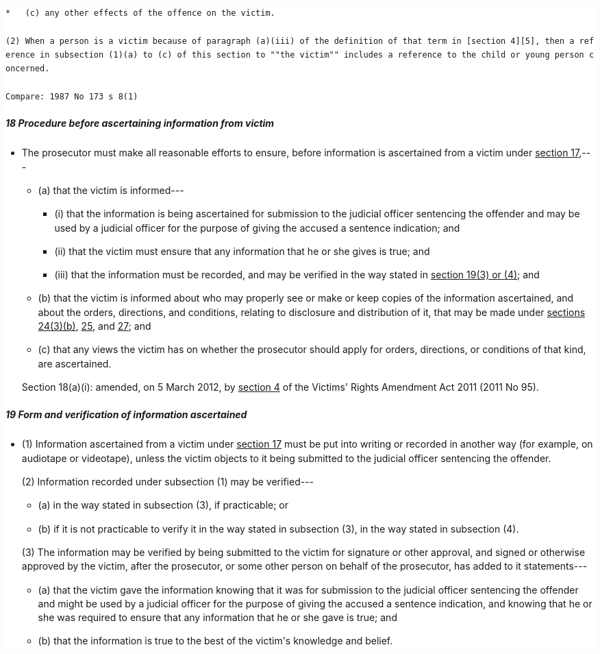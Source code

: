     *   (c) any other effects of the offence on the victim.
    
    (2) When a person is a victim because of paragraph (a)(iii) of the definition of that term in [section 4][5], then a reference in subsection (1)(a) to (c) of this section to ""the victim"" includes a reference to the child or young person concerned.
    
    Compare: 1987 No 173 s 8(1)

##### 18 Procedure before ascertaining information from victim
    
*   The prosecutor must make all reasonable efforts to ensure, before information is ascertained from a victim under [section 17][24],---
        
    *   (a) that the victim is informed---
            
        *   (i) that the information is being ascertained for submission to the judicial officer sentencing the offender and may be used by a judicial officer for the purpose of giving the accused a sentence indication; and
        
        *   (ii) that the victim must ensure that any information that he or she gives is true; and
        
        *   (iii) that the information must be recorded, and may be verified in the way stated in [section 19(3) or (4)][26]; and
        
        
    
    *   (b) that the victim is informed about who may properly see or make or keep copies of the information ascertained, and about the orders, directions, and conditions, relating to disclosure and distribution of it, that may be made under [sections 24(3)(b)][32], [25][33], and [27][35]; and
    
    *   (c) that any views the victim has on whether the prosecutor should apply for orders, directions, or conditions of that kind, are ascertained.
    
    Section 18(a)(i): amended, on 5 March 2012, by [section 4][113] of the Victims' Rights Amendment Act 2011 (2011 No 95).

##### 19 Form and verification of information ascertained
    
*   (1) Information ascertained from a victim under [section 17][24] must be put into writing or recorded in another way (for example, on audiotape or videotape), unless the victim objects to it being submitted to the judicial officer sentencing the offender.
    
    (2) Information recorded under subsection (1) may be verified---
        
    *   (a) in the way stated in subsection (3), if practicable; or
    
    *   (b) if it is not practicable to verify it in the way stated in subsection (3), in the way stated in subsection (4).
    
    (3) The information may be verified by being submitted to the victim for signature or other approval, and signed or otherwise approved by the victim, after the prosecutor, or some other person on behalf of the prosecutor, has added to it statements---
        
    *   (a) that the victim gave the information knowing that it was for submission to the judicial officer sentencing the offender and might be used by a judicial officer for the purpose of giving the accused a sentence indication, and knowing that he or she was required to ensure that any information that he or she gave is true; and
    
    *   (b) that the information is true to the best of the victim's knowledge and belief.
    

[0]: http://www.legislation.govt.nz/act/public/2002/0039/latest/link.aspx?id=DLM2998524
[1]: http://www.legislation.govt.nz/act/public/2002/0039/latest/whole.html#DLM157816
[2]: http://www.legislation.govt.nz/act/public/2002/0039/latest/whole.html#DLM157817
[3]: http://www.legislation.govt.nz/act/public/2002/0039/latest/whole.html#DLM157818
[4]: http://www.legislation.govt.nz/act/public/2002/0039/latest/whole.html#DLM157819
[5]: http://www.legislation.govt.nz/act/public/2002/0039/latest/whole.html#DLM157820
[6]: http://www.legislation.govt.nz/act/public/2002/0039/latest/whole.html#DLM157855
[7]: http://www.legislation.govt.nz/act/public/2002/0039/latest/whole.html#DLM157856
[8]: http://www.legislation.govt.nz/act/public/2002/0039/latest/whole.html#DLM157857
[9]: http://www.legislation.govt.nz/act/public/2002/0039/latest/whole.html#DLM157858
[10]: http://www.legislation.govt.nz/act/public/2002/0039/latest/whole.html#DLM157859
[11]: http://www.legislation.govt.nz/act/public/2002/0039/latest/whole.html#DLM157860
[12]: http://www.legislation.govt.nz/act/public/2002/0039/latest/whole.html#DLM157861
[13]: http://www.legislation.govt.nz/act/public/2002/0039/latest/whole.html#DLM157862
[14]: http://www.legislation.govt.nz/act/public/2002/0039/latest/whole.html#DLM157863
[15]: http://www.legislation.govt.nz/act/public/2002/0039/latest/whole.html#DLM157864
[16]: http://www.legislation.govt.nz/act/public/2002/0039/latest/whole.html#DLM157866
[17]: http://www.legislation.govt.nz/act/public/2002/0039/latest/whole.html#DLM157868
[18]: http://www.legislation.govt.nz/act/public/2002/0039/latest/whole.html#DLM157869
[19]: http://www.legislation.govt.nz/act/public/2002/0039/latest/whole.html#DLM157870
[20]: http://www.legislation.govt.nz/act/public/2002/0039/latest/whole.html#DLM157871
[21]: http://www.legislation.govt.nz/act/public/2002/0039/latest/whole.html#DLM157872
[22]: http://www.legislation.govt.nz/act/public/2002/0039/latest/whole.html#DLM1404700
[23]: http://www.legislation.govt.nz/act/public/2002/0039/latest/whole.html#DLM157873
[24]: http://www.legislation.govt.nz/act/public/2002/0039/latest/whole.html#DLM157874
[25]: http://www.legislation.govt.nz/act/public/2002/0039/latest/whole.html#DLM157876
[26]: http://www.legislation.govt.nz/act/public/2002/0039/latest/whole.html#DLM157877
[27]: http://www.legislation.govt.nz/act/public/2002/0039/latest/whole.html#DLM157878
[28]: http://www.legislation.govt.nz/act/public/2002/0039/latest/whole.html#DLM157879
[29]: http://www.legislation.govt.nz/act/public/2002/0039/latest/whole.html#DLM4342203
[30]: http://www.legislation.govt.nz/act/public/2002/0039/latest/whole.html#DLM157880
[31]: http://www.legislation.govt.nz/act/public/2002/0039/latest/whole.html#DLM157883
[32]: http://www.legislation.govt.nz/act/public/2002/0039/latest/whole.html#DLM157884
[33]: http://www.legislation.govt.nz/act/public/2002/0039/latest/whole.html#DLM157886
[34]: http://www.legislation.govt.nz/act/public/2002/0039/latest/whole.html#DLM157887
[35]: http://www.legislation.govt.nz/act/public/2002/0039/latest/whole.html#DLM157888
[36]: http://www.legislation.govt.nz/act/public/2002/0039/latest/whole.html#DLM157889
[37]: http://www.legislation.govt.nz/act/public/2002/0039/latest/whole.html#DLM157890
[38]: http://www.legislation.govt.nz/act/public/2002/0039/latest/whole.html#DLM157891
[39]: http://www.legislation.govt.nz/act/public/2002/0039/latest/whole.html#DLM157892
[40]: http://www.legislation.govt.nz/act/public/2002/0039/latest/whole.html#DLM157893
[41]: http://www.legislation.govt.nz/act/public/2002/0039/latest/whole.html#DLM157894
[42]: http://www.legislation.govt.nz/act/public/2002/0039/latest/whole.html#DLM157895
[43]: http://www.legislation.govt.nz/act/public/2002/0039/latest/whole.html#DLM157896
[44]: http://www.legislation.govt.nz/act/public/2002/0039/latest/whole.html#DLM157897
[45]: http://www.legislation.govt.nz/act/public/2002/0039/latest/whole.html#DLM157898
[46]: http://www.legislation.govt.nz/act/public/2002/0039/latest/whole.html#DLM157899
[47]: http://www.legislation.govt.nz/act/public/2002/0039/latest/whole.html#DLM158501
[48]: http://www.legislation.govt.nz/act/public/2002/0039/latest/whole.html#DLM158502
[49]: http://www.legislation.govt.nz/act/public/2002/0039/latest/whole.html#DLM158509
[50]: http://www.legislation.govt.nz/act/public/2002/0039/latest/whole.html#DLM158511
[51]: http://www.legislation.govt.nz/act/public/2002/0039/latest/whole.html#DLM158512
[52]: http://www.legislation.govt.nz/act/public/2002/0039/latest/whole.html#DLM158514
[53]: http://www.legislation.govt.nz/act/public/2002/0039/latest/whole.html#DLM158520
[54]: http://www.legislation.govt.nz/act/public/2002/0039/latest/whole.html#DLM158522
[55]: http://www.legislation.govt.nz/act/public/2002/0039/latest/whole.html#DLM158530
[56]: http://www.legislation.govt.nz/act/public/2002/0039/latest/whole.html#DLM158532
[57]: http://www.legislation.govt.nz/act/public/2002/0039/latest/whole.html#DLM158533
[58]: http://www.legislation.govt.nz/act/public/2002/0039/latest/whole.html#DLM158534
[59]: http://www.legislation.govt.nz/act/public/2002/0039/latest/whole.html#DLM158537
[60]: http://www.legislation.govt.nz/act/public/2002/0039/latest/whole.html#DLM158538
[61]: http://www.legislation.govt.nz/act/public/2002/0039/latest/whole.html#DLM158540
[62]: http://www.legislation.govt.nz/act/public/2002/0039/latest/whole.html#DLM158541
[63]: http://www.legislation.govt.nz/act/public/2002/0039/latest/whole.html#DLM158542
[64]: http://www.legislation.govt.nz/act/public/2002/0039/latest/whole.html#DLM158543
[65]: http://www.legislation.govt.nz/act/public/2002/0039/latest/whole.html#DLM158544
[66]: http://www.legislation.govt.nz/act/public/2002/0039/latest/whole.html#DLM158545
[67]: http://www.legislation.govt.nz/act/public/2002/0039/latest/whole.html#DLM158546
[68]: http://www.legislation.govt.nz/act/public/2002/0039/latest/whole.html#DLM158547
[69]: http://www.legislation.govt.nz/act/public/2002/0039/latest/whole.html#DLM158548
[70]: http://www.legislation.govt.nz/act/public/2002/0039/latest/whole.html#DLM158549
[71]: http://www.legislation.govt.nz/act/public/2002/0039/latest/whole.html#DLM158550
[72]: http://www.legislation.govt.nz/act/public/2002/0039/latest/whole.html#DLM158551
[73]: http://www.legislation.govt.nz/act/public/2002/0039/latest/whole.html#DLM158553
[74]: http://www.legislation.govt.nz/act/public/2002/0039/latest/whole.html#DLM158554
[75]: http://www.legislation.govt.nz/act/public/2002/0039/latest/whole.html#DLM158555
[76]: http://www.legislation.govt.nz/act/public/2002/0039/latest/whole.html#DLM6152100
[77]: http://www.legislation.govt.nz/act/public/2002/0039/latest/whole.html#DLM6152101
[78]: http://www.legislation.govt.nz/act/public/2002/0039/latest/whole.html#DLM6152106
[79]: http://www.legislation.govt.nz/act/public/2002/0039/latest/whole.html#DLM6152107
[80]: http://www.legislation.govt.nz/act/public/2002/0039/latest/whole.html#DLM6152108
[81]: http://www.legislation.govt.nz/act/public/2002/0039/latest/whole.html#DLM6152109
[82]: http://www.legislation.govt.nz/act/public/2002/0039/latest/whole.html#DLM158556
[83]: http://www.legislation.govt.nz/act/public/2002/0039/latest/whole.html#DLM158557
[84]: http://www.legislation.govt.nz/act/public/2002/0039/latest/whole.html#DLM158561
[85]: http://www.legislation.govt.nz/act/public/2002/0039/latest/whole.html#DLM158562
[86]: http://www.legislation.govt.nz/act/public/2002/0039/latest/whole.html#DLM158563
[87]: http://www.legislation.govt.nz/act/public/2002/0039/latest/whole.html#DLM158564
[88]: http://www.legislation.govt.nz/act/public/2002/0039/latest/whole.html#DLM158565
[89]: http://www.legislation.govt.nz/act/public/2002/0039/latest/link.aspx?id=DLM225181
[90]: http://www.legislation.govt.nz/act/public/2002/0039/latest/link.aspx?id=DLM262181
[91]: http://www.legislation.govt.nz/act/public/2002/0039/latest/link.aspx?id=DLM364948
[92]: http://www.legislation.govt.nz/act/public/2002/0039/latest/link.aspx?id=DLM147094
[93]: http://www.legislation.govt.nz/act/public/2002/0039/latest/link.aspx?id=DLM317453
[94]: http://www.legislation.govt.nz/act/public/2002/0039/latest/link.aspx?id=DLM317458
[95]: http://www.legislation.govt.nz/act/public/2002/0039/latest/link.aspx?id=DLM126527
[96]: http://www.legislation.govt.nz/act/public/2002/0039/latest/link.aspx?id=DLM127556
[97]: http://www.legislation.govt.nz/act/public/2002/0039/latest/link.aspx?id=DLM127561
[98]: http://www.legislation.govt.nz/act/public/2002/0039/latest/link.aspx?id=DLM224534
[99]: http://www.legislation.govt.nz/act/public/2002/0039/latest/link.aspx?id=DLM333795
[100]: http://www.legislation.govt.nz/act/public/2002/0039/latest/link.aspx?id=DLM367849
[101]: http://www.legislation.govt.nz/act/public/2002/0039/latest/link.aspx?id=DLM317988
[102]: http://www.legislation.govt.nz/act/public/2002/0039/latest/link.aspx?id=DLM1102383
[103]: http://www.legislation.govt.nz/act/public/2002/0039/latest/link.aspx?id=DLM297051
[104]: http://www.legislation.govt.nz/act/public/2002/0039/latest/link.aspx?id=DLM80064
[105]: http://www.legislation.govt.nz/act/public/2002/0039/latest/link.aspx?id=DLM201378
[106]: http://www.legislation.govt.nz/act/public/2002/0039/latest/link.aspx?id=DLM201377
[107]: http://www.legislation.govt.nz/act/public/2002/0039/latest/link.aspx?id=DLM4059513
[108]: http://www.legislation.govt.nz/act/public/2002/0039/latest/link.aspx?id=DLM65366
[109]: http://www.legislation.govt.nz/act/public/2002/0039/latest/link.aspx?id=DLM65368
[110]: http://www.legislation.govt.nz/act/public/2002/0039/latest/link.aspx?id=DLM65371
[111]: http://www.legislation.govt.nz/act/public/2002/0039/latest/link.aspx?id=DLM296638
[112]: http://www.legislation.govt.nz/act/public/2002/0039/latest/link.aspx?id=DLM1379807
[113]: http://www.legislation.govt.nz/act/public/2002/0039/latest/link.aspx?id=DLM4059508
[114]: http://www.legislation.govt.nz/act/public/2002/0039/latest/link.aspx?id=DLM4059509
[115]: http://www.legislation.govt.nz/act/public/2002/0039/latest/link.aspx?id=DLM3360116
[116]: http://www.legislation.govt.nz/act/public/2002/0039/latest/link.aspx?id=DLM4059510
[117]: http://www.legislation.govt.nz/act/public/2002/0039/latest/link.aspx?id=DLM3360346
[118]: http://www.legislation.govt.nz/act/public/2002/0039/latest/link.aspx?id=DLM3865810
[119]: http://www.legislation.govt.nz/act/public/2002/0039/latest/link.aspx?id=DLM138832
[120]: http://www.legislation.govt.nz/act/public/2002/0039/latest/link.aspx?id=DLM138835
[121]: http://www.legislation.govt.nz/act/public/2002/0039/latest/link.aspx?id=DLM138845
[122]: http://www.legislation.govt.nz/act/public/2002/0039/latest/link.aspx?id=DLM138850
[123]: http://www.legislation.govt.nz/act/public/2002/0039/latest/link.aspx?id=DLM138876
[124]: http://www.legislation.govt.nz/act/public/2002/0039/latest/link.aspx?id=DLM351447
[125]: http://www.legislation.govt.nz/act/public/2002/0039/latest/link.aspx?id=DLM263090
[126]: http://www.legislation.govt.nz/act/public/2002/0039/latest/link.aspx?id=DLM263406
[127]: http://www.legislation.govt.nz/act/public/2002/0039/latest/link.aspx?id=DLM225412
[128]: http://www.legislation.govt.nz/act/public/2002/0039/latest/link.aspx?id=DLM263409
[129]: http://www.legislation.govt.nz/act/public/2002/0039/latest/link.aspx?id=DLM225493
[130]: http://www.legislation.govt.nz/act/public/2002/0039/latest/link.aspx?id=DLM297136
[131]: http://www.legislation.govt.nz/act/public/2002/0039/latest/link.aspx?id=DLM68927
[132]: http://www.legislation.govt.nz/act/public/2002/0039/latest/link.aspx?id=DLM295478
[133]: http://www.legislation.govt.nz/act/public/2002/0039/latest/link.aspx?id=DLM138484
[134]: http://www.legislation.govt.nz/act/public/2002/0039/latest/link.aspx?id=DLM295441
[135]: http://www.legislation.govt.nz/act/public/2002/0039/latest/link.aspx?id=DLM5340700
[136]: http://www.legislation.govt.nz/act/public/2002/0039/latest/link.aspx?id=DLM152948
[137]: http://www.legislation.govt.nz/act/public/2002/0039/latest/link.aspx?id=DLM1102349
[138]: http://www.legislation.govt.nz/act/public/2002/0039/latest/link.aspx?id=DLM139307
[139]: http://www.legislation.govt.nz/act/public/2002/0039/latest/link.aspx?id=DLM138885
[140]: http://www.legislation.govt.nz/act/public/2002/0039/latest/link.aspx?id=DLM138893
[141]: http://www.legislation.govt.nz/act/public/2002/0039/latest/link.aspx?id=DLM139302
[142]: http://www.legislation.govt.nz/act/public/2002/0039/latest/link.aspx?id=DLM139303
[143]: http://www.legislation.govt.nz/act/public/2002/0039/latest/link.aspx?id=DLM225172
[144]: http://www.legislation.govt.nz/act/public/2002/0039/latest/link.aspx?id=DLM223890
[145]: http://www.legislation.govt.nz/act/public/2002/0039/latest/link.aspx?id=DLM224504
[146]: http://www.legislation.govt.nz/act/public/2002/0039/latest/link.aspx?id=DLM263058
[147]: http://www.legislation.govt.nz/act/public/2002/0039/latest/link.aspx?id=DLM263431
[148]: http://www.legislation.govt.nz/act/public/2002/0039/latest/link.aspx?id=DLM263435
[149]: http://www.legislation.govt.nz/act/public/2002/0039/latest/link.aspx?id=DLM225484
[150]: http://www.legislation.govt.nz/act/public/2002/0039/latest/link.aspx?id=DLM263421
[151]: http://www.legislation.govt.nz/act/public/2002/0039/latest/link.aspx?id=DLM225491
[152]: http://www.legislation.govt.nz/act/public/2002/0039/latest/link.aspx?id=DLM1440300
[153]: http://www.legislation.govt.nz/act/public/2002/0039/latest/link.aspx?id=DLM1440865
[154]: http://www.legislation.govt.nz/act/public/2002/0039/latest/link.aspx?id=DLM1440920
[155]: http://www.legislation.govt.nz/act/public/2002/0039/latest/link.aspx?id=DLM1441347
[156]: http://www.legislation.govt.nz/act/public/2002/0039/latest/link.aspx?id=DLM138846
[157]: http://www.legislation.govt.nz/act/public/2002/0039/latest/link.aspx?id=DLM138849
[158]: http://www.legislation.govt.nz/act/public/2002/0039/latest/link.aspx?id=DLM411004
[159]: http://www.legislation.govt.nz/act/public/2002/0039/latest/link.aspx?id=DLM1440866
[160]: http://www.legislation.govt.nz/act/public/2002/0039/latest/link.aspx?id=DLM1440922
[161]: http://www.legislation.govt.nz/act/public/2002/0039/latest/link.aspx?id=DLM430983
[162]: http://www.legislation.govt.nz/act/public/2002/0039/latest/link.aspx?id=DLM126221
[163]: http://www.legislation.govt.nz/act/public/2002/0039/latest/link.aspx?id=DLM967974
[164]: http://www.legislation.govt.nz/act/public/2002/0039/latest/link.aspx?id=DLM296645
[165]: http://www.legislation.govt.nz/act/public/2002/0039/latest/link.aspx?id=DLM3942692
[166]: http://www.legislation.govt.nz/act/public/2002/0039/latest/link.aspx?id=DLM263825
[167]: http://www.legislation.govt.nz/act/public/2002/0039/latest/link.aspx?id=DLM263827
[168]: http://www.legislation.govt.nz/act/public/2002/0039/latest/link.aspx?id=DLM225992
[169]: http://www.legislation.govt.nz/act/public/2002/0039/latest/link.aspx?id=DLM68904
[170]: http://www.legislation.govt.nz/act/public/2002/0039/latest/link.aspx?id=DLM78863
[171]: http://www.legislation.govt.nz/act/public/2002/0039/latest/link.aspx?id=DLM111585
[172]: http://www.legislation.govt.nz/act/public/2002/0039/latest/link.aspx?id=DLM65309
[173]: http://www.legislation.govt.nz/act/public/2002/0039/latest/link.aspx?id=DLM137641
[174]: http://www.legislation.govt.nz/act/public/2002/0039/latest/link.aspx?id=DLM298798
[175]: http://www.legislation.govt.nz/act/public/2002/0039/latest/link.aspx?id=DLM135350
[176]: http://www.legislation.govt.nz/act/public/2002/0039/latest/link.aspx?id=DLM4059504
[177]: http://www.legislation.govt.nz/act/public/2002/0039/latest/link.aspx?id=DLM4152905
[178]: http://www.legislation.govt.nz/act/public/2002/0039/latest/link.aspx?id=DLM2998516
[179]: http://www.legislation.govt.nz/act/public/2002/0039/latest/link.aspx?id=DLM2998515
[180]: http://www.legislation.govt.nz/act/public/2002/0039/latest/link.aspx?id=DLM2998532
[181]: http://www.pco.parliament.govt.nz/editorial-conventions/
[182]: http://www.legislation.govt.nz/act/public/2002/0039/latest/link.aspx?id=DLM3942602
[183]: http://www.legislation.govt.nz/act/public/2002/0039/latest/link.aspx?id=DLM1379800